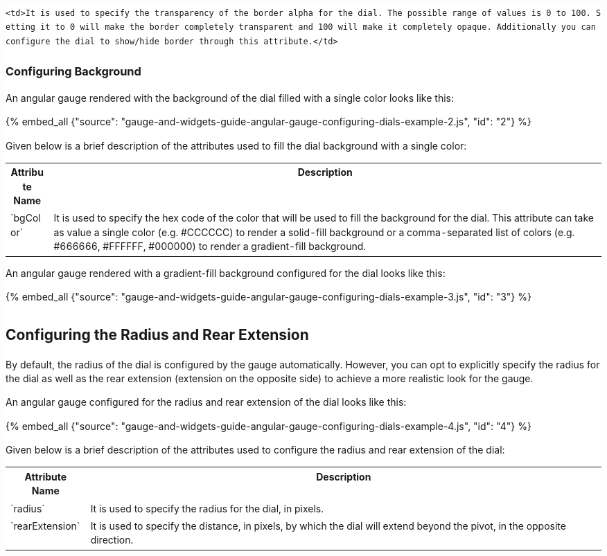     <td>It is used to specify the transparency of the border alpha for the dial. The possible range of values is 0 to 100. Setting it to 0 will make the border completely transparent and 100 will make it completely opaque. Additionally you can configure the dial to show/hide border through this attribute.</td>
  </tr>
</table>


### Configuring Background

An angular gauge rendered with the background of the dial filled with a single color looks like this:

{% embed_all {"source": "gauge-and-widgets-guide-angular-gauge-configuring-dials-example-2.js", "id": "2"} %}

Given below is a brief description of the attributes used to fill the dial background with a single color:

<table>
  <tr>
    <th>Attribute Name</th>
    <th>Description</th>
  </tr>
  <tr>
    <td>`bgColor`</td>
    <td>It is used to specify the hex code of the color that will be used to fill the background for the dial. This attribute can take as value a single color (e.g. #CCCCCC) to render a solid-fill background or a comma-separated list of colors (e.g. #666666, #FFFFFF, #000000) to render a gradient-fill background.</td>
  </tr>
</table>


An angular gauge rendered with a gradient-fill background configured for the dial looks like this:

{% embed_all {"source": "gauge-and-widgets-guide-angular-gauge-configuring-dials-example-3.js", "id": "3"} %}


## Configuring the Radius and Rear Extension

By default, the radius of the dial is configured by the gauge automatically. However, you can opt to explicitly specify the radius for the dial as well as the rear extension (extension on the opposite side) to achieve a more realistic look for the gauge.

An angular gauge configured for the radius and rear extension of the dial looks like this:

{% embed_all {"source": "gauge-and-widgets-guide-angular-gauge-configuring-dials-example-4.js", "id": "4"} %}

Given below is a brief description of the attributes used to configure the radius and rear extension of the dial:

<table>
  <tr>
    <th>Attribute Name</th>
    <th>Description</th>
  </tr>
  <tr>
    <td>`radius`</td>
    <td>It is used to specify the radius for the dial, in pixels.</td>
  </tr>
  <tr>
    <td>`rearExtension`</td>
    <td>It is used to specify the distance, in pixels, by which the dial will extend beyond the pivot, in the opposite direction. </td>
  </tr>
</table>